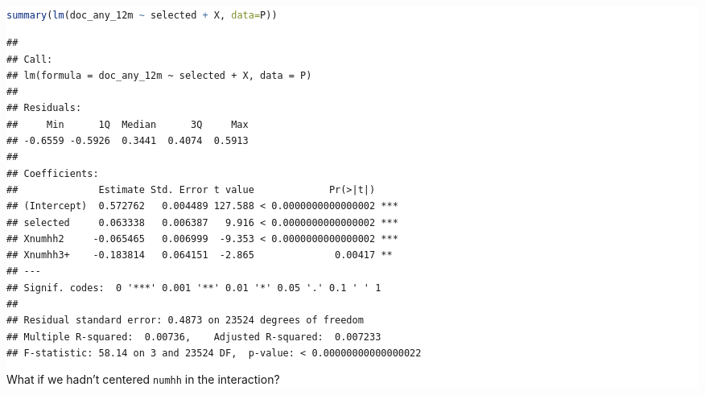 ``` r
summary(lm(doc_any_12m ~ selected + X, data=P))
```

    ## 
    ## Call:
    ## lm(formula = doc_any_12m ~ selected + X, data = P)
    ## 
    ## Residuals:
    ##     Min      1Q  Median      3Q     Max 
    ## -0.6559 -0.5926  0.3441  0.4074  0.5913 
    ## 
    ## Coefficients:
    ##              Estimate Std. Error t value             Pr(>|t|)    
    ## (Intercept)  0.572762   0.004489 127.588 < 0.0000000000000002 ***
    ## selected     0.063338   0.006387   9.916 < 0.0000000000000002 ***
    ## Xnumhh2     -0.065465   0.006999  -9.353 < 0.0000000000000002 ***
    ## Xnumhh3+    -0.183814   0.064151  -2.865              0.00417 ** 
    ## ---
    ## Signif. codes:  0 '***' 0.001 '**' 0.01 '*' 0.05 '.' 0.1 ' ' 1
    ## 
    ## Residual standard error: 0.4873 on 23524 degrees of freedom
    ## Multiple R-squared:  0.00736,    Adjusted R-squared:  0.007233 
    ## F-statistic: 58.14 on 3 and 23524 DF,  p-value: < 0.00000000000000022

What if we hadn’t centered `numhh` in the interaction?
